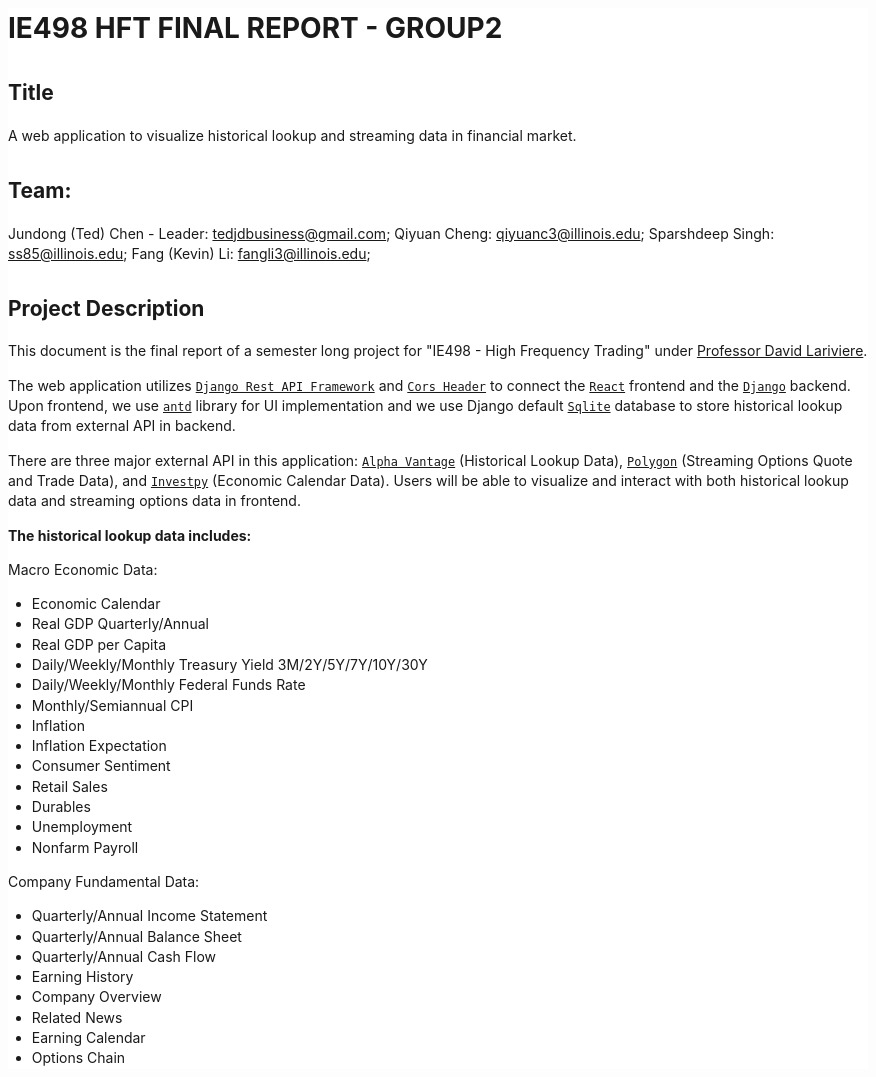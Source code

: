﻿# IE498 HFT FINAL REPORT - GROUP2

## Title
A web application to visualize historical lookup and streaming data in financial market.

## Team:
Jundong (Ted) Chen - Leader: tedjdbusiness@gmail.com;
Qiyuan Cheng: qiyuanc3@illinois.edu;
Sparshdeep Singh: ss85@illinois.edu;
Fang (Kevin) Li: fangli3@illinois.edu;

## Project Description

This document is the final report of a semester long project for "IE498 - High Frequency Trading" under [Professor David Lariviere](https://davidl.web.illinois.edu/).

The web application utilizes [`Django Rest API Framework`](https://www.django-rest-framework.org/) and [`Cors Header`](https://github.com/adamchainz/django-cors-headers) to connect the [`React`](https://reactjs.org/) frontend and the [`Django`](https://www.djangoproject.com/) backend. Upon frontend, we use [`antd`](https://ant.design/docs/react/introduce) library for UI implementation and we use Django default [`Sqlite`](https://www.sqlite.org/index.html) database to store historical lookup data from external API in backend.

There are three major external API in this application: [`Alpha Vantage`](https://www.alphavantage.co/documentation/) (Historical Lookup Data), [`Polygon`](https://polygon.io/docs/options/getting-started) (Streaming Options Quote and Trade Data), and [`Investpy`](https://investpy.readthedocs.io/_info/introduction.html) (Economic Calendar Data). Users will be able to visualize and interact with both historical lookup data and streaming options data in frontend.

**The historical lookup data includes:**

Macro Economic Data:
- Economic Calendar
- Real GDP Quarterly/Annual
- Real GDP per Capita
- Daily/Weekly/Monthly Treasury Yield 3M/2Y/5Y/7Y/10Y/30Y
- Daily/Weekly/Monthly Federal Funds Rate
- Monthly/Semiannual CPI
- Inflation
- Inflation Expectation
- Consumer Sentiment
- Retail Sales
- Durables
- Unemployment
- Nonfarm Payroll

Company Fundamental Data:
- Quarterly/Annual Income Statement
- Quarterly/Annual Balance Sheet
- Quarterly/Annual Cash Flow
- Earning History
- Company Overview
- Related News
- Earning Calendar
- Options Chain
